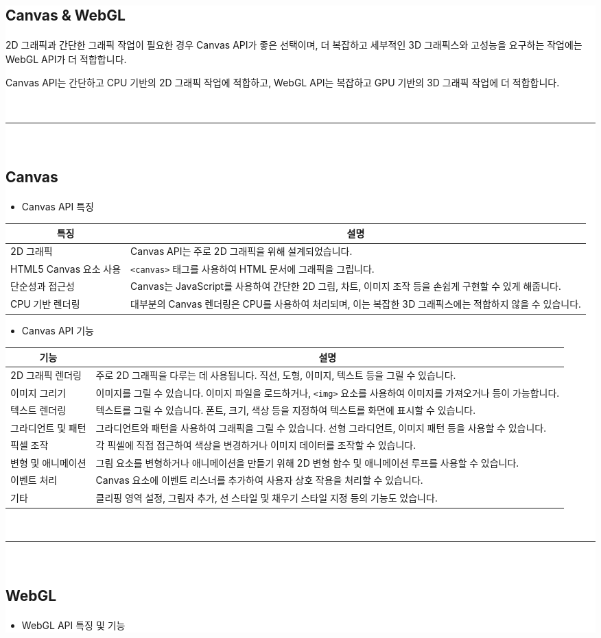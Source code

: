 ## Canvas & WebGL

2D 그래픽과 간단한 그래픽 작업이 필요한 경우 Canvas API가 좋은 선택이며, 더 복잡하고 세부적인 3D 그래픽스와 고성능을 요구하는 작업에는 WebGL API가 더 적합합니다.

Canvas API는 간단하고 CPU 기반의 2D 그래픽 작업에 적합하고, WebGL API는 복잡하고 GPU 기반의 3D 그래픽 작업에 더 적합합니다.

<br/>

***

<br/>

## Canvas

- Canvas API 특징

| 특징 | 설명 |
| --- | --- |
| 2D 그래픽 | Canvas API는 주로 2D 그래픽을 위해 설계되었습니다. |
| HTML5 Canvas 요소 사용 | `<canvas>` 태그를 사용하여 HTML 문서에 그래픽을 그립니다. |
| 단순성과 접근성 | Canvas는 JavaScript를 사용하여 간단한 2D 그림, 차트, 이미지 조작 등을 손쉽게 구현할 수 있게 해줍니다. |
| CPU 기반 렌더링 | 대부분의 Canvas 렌더링은 CPU를 사용하여 처리되며, 이는 복잡한 3D 그래픽스에는 적합하지 않을 수 있습니다. |

- Canvas API 기능

| 기능               | 설명                                                                                                         |
| ------------------ | ------------------------------------------------------------------------------------------------------------ |
| 2D 그래픽 렌더링 | 주로 2D 그래픽을 다루는 데 사용됩니다. 직선, 도형, 이미지, 텍스트 등을 그릴 수 있습니다.                      |
| 이미지 그리기      | 이미지를 그릴 수 있습니다. 이미지 파일을 로드하거나, `<img>` 요소를 사용하여 이미지를 가져오거나 등이 가능합니다. |
| 텍스트 렌더링      | 텍스트를 그릴 수 있습니다. 폰트, 크기, 색상 등을 지정하여 텍스트를 화면에 표시할 수 있습니다.                  |
| 그라디언트 및 패턴 | 그라디언트와 패턴을 사용하여 그래픽을 그릴 수 있습니다. 선형 그라디언트, 이미지 패턴 등을 사용할 수 있습니다. |
| 픽셀 조작          | 각 픽셀에 직접 접근하여 색상을 변경하거나 이미지 데이터를 조작할 수 있습니다.                                   |
| 변형 및 애니메이션 | 그림 요소를 변형하거나 애니메이션을 만들기 위해 2D 변형 함수 및 애니메이션 루프를 사용할 수 있습니다.            |
| 이벤트 처리        | Canvas 요소에 이벤트 리스너를 추가하여 사용자 상호 작용을 처리할 수 있습니다.                                   |
| 기타               | 클리핑 영역 설정, 그림자 추가, 선 스타일 및 채우기 스타일 지정 등의 기능도 있습니다.                           |

<br/>

***

<br/>

## WebGL

- WebGL API 특징 및 기능
